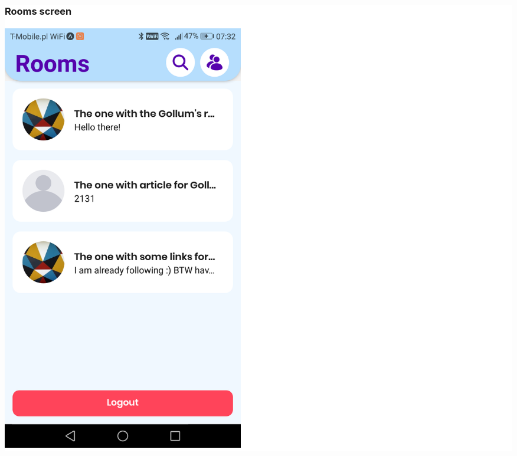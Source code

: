 ### Rooms screen
<img src="https://github.com/Eghizio/chat-native-gql/blob/main/.github/screenshots/screen-rooms.png" alt="Rooms screen screenshot" width="400"/>

